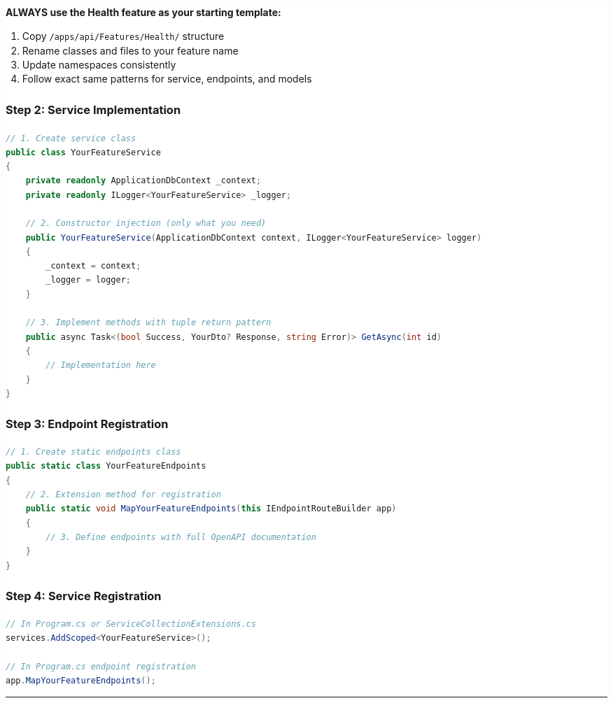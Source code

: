 **ALWAYS use the Health feature as your starting template:**

1. Copy `/apps/api/Features/Health/` structure
2. Rename classes and files to your feature name
3. Update namespaces consistently
4. Follow exact same patterns for service, endpoints, and models

### Step 2: Service Implementation

```csharp
// 1. Create service class
public class YourFeatureService
{
    private readonly ApplicationDbContext _context;
    private readonly ILogger<YourFeatureService> _logger;
    
    // 2. Constructor injection (only what you need)
    public YourFeatureService(ApplicationDbContext context, ILogger<YourFeatureService> logger)
    {
        _context = context;
        _logger = logger;
    }
    
    // 3. Implement methods with tuple return pattern
    public async Task<(bool Success, YourDto? Response, string Error)> GetAsync(int id)
    {
        // Implementation here
    }
}
```

### Step 3: Endpoint Registration

```csharp
// 1. Create static endpoints class
public static class YourFeatureEndpoints
{
    // 2. Extension method for registration
    public static void MapYourFeatureEndpoints(this IEndpointRouteBuilder app)
    {
        // 3. Define endpoints with full OpenAPI documentation
    }
}
```

### Step 4: Service Registration

```csharp
// In Program.cs or ServiceCollectionExtensions.cs
services.AddScoped<YourFeatureService>();

// In Program.cs endpoint registration
app.MapYourFeatureEndpoints();
```

---